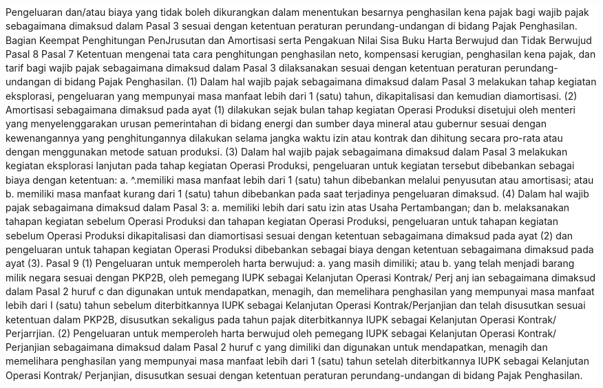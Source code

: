 Pengeluaran dan/atau biaya yang tidak boleh dikurangkan dalam menentukan besarnya penghasilan kena pajak bagi wajib pajak sebagaimana dimaksud dalam Pasal 3 sesuai dengan ketentuan peraturan perundang-undangan di bidang Pajak Penghasilan.
Bagian Keempat Penghitungan PenJrusutan dan Amortisasi serta Pengakuan Nilai Sisa Buku Harta Berwujud dan Tidak Berwujud
Pasal 8
Pasal 7
Ketentuan mengenai tata cara penghitungan penghasilan neto, kompensasi kerugian, penghasilan kena pajak, dan tarif bagi wajib pajak sebagaimana dimaksud dalam Pasal 3 dilaksanakan sesuai dengan ketentuan peraturan perundang- undangan di bidang Pajak Penghasilan.
(1) Dalam hal wajib pajak sebagaimana dimaksud dalam Pasal 3 melakukan tahap kegiatan eksplorasi, pengeluaran yang mempunyai masa manfaat lebih dari 1 (satu) tahun, dikapitalisasi dan kemudian diamortisasi. (2) Amortisasi sebagaimana dimaksud pada ayat (1) dilakukan sejak bulan tahap kegiatan Operasi Produksi disetujui oleh menteri yang menyelenggarakan urusan pemerintahan di bidang energi dan sumber daya mineral atau gubernur sesuai dengan kewenangannya yang penghitungannya dilakukan selama jangka waktu izin atau kontrak dan dihitung secara pro-rata atau dengan menggunakan metode satuan produksi. (3) Dalam hal wajib pajak sebagaimana dimaksud dalam Pasal 3 melakukan kegiatan eksplorasi lanjutan pada tahap kegiatan Operasi Produksi, pengeluaran untuk kegiatan tersebut dibebankan sebagai biaya dengan ketentuan:
a. ^.memiliki masa manfaat lebih dari 1 (satu) tahun dibebankan melalui penyusutan atau amortisasi; atau
b. memiliki masa manfaat kurang dari 1 (satu) tahun dibebankan pada saat terjadinya pengeluaran dimaksud.
(4) Dalam hal wajib pajak sebagaimana dimaksud dalam Pasal 3:
a. memiliki lebih dari satu izin atas Usaha Pertambangan; dan
b. melaksanakan tahapan kegiatan sebelum Operasi Produksi dan tahapan kegiatan Operasi Produksi, pengeluaran untuk tahapan kegiatan sebelum Operasi Produksi dikapitalisasi dan diamortisasi sesuai dengan ketentuan sebagaimana dimaksud pada ayat (2) dan pengeluaran untuk tahapan kegiatan Operasi Produksi dibebankan sebagai biaya dengan ketentuan sebagaimana dimaksud pada ayat (3).
Pasal 9
(1) Pengeluaran untuk memperoleh harta berwujud:
a. yang masih dimiliki; atau
b. yang telah menjadi barang milik negara sesuai dengan PKP2B, oleh pemegang IUPK sebagai Kelanjutan Operasi Kontrak/ Perj anj ian sebagaimana dimaksud dalam Pasal 2 huruf c dan digunakan untuk mendapatkan, menagih, dan memelihara penghasilan yang mempunyai masa manfaat lebih dari I (satu) tahun sebelum diterbitkannya IUPK sebagai Kelanjutan Operasi Kontrak/Perjanjian dan telah disusutkan sesuai ketentuan dalam PKP2B, disusutkan sekaligus pada tahun pajak diterbitkannya IUPK sebagai Kelanjutan Operasi Kontrak/ Perjarrjian. (2) Pengeluaran untuk memperoleh harta berwujud oleh pemegang IUPK sebagai Kelanjutan Operasi Kontrak/ Perjanjian sebagaimana dimaksud dalam Pasal 2 huruf c yang dimiliki dan digunakan untuk mendapatkan, menagih dan memelihara penghasilan yang mempunyai masa manfaat lebih dari 1 (satu) tahun setelah diterbitkannya IUPK sebagai Kelanjutan Operasi Kontrak/ Perjanjian, disusutkan sesuai dengan ketentuan peraturan perundang-undangan di bidang Pajak Penghasilan.